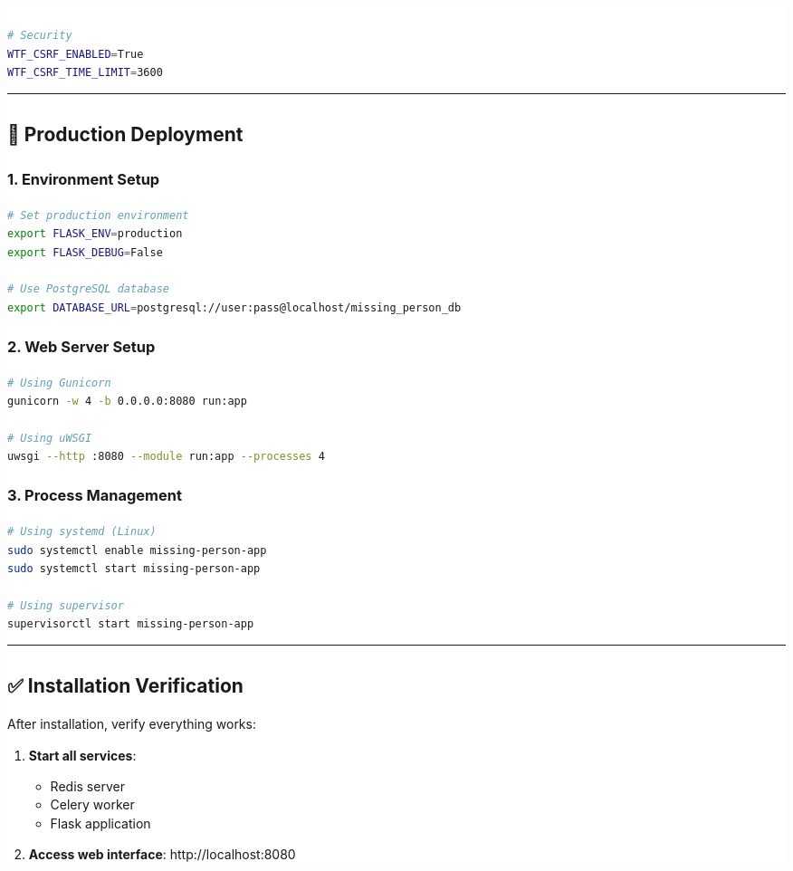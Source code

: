 ```bash

# Security
WTF_CSRF_ENABLED=True
WTF_CSRF_TIME_LIMIT=3600
```

---

## 🚀 Production Deployment

### 1. Environment Setup
```bash
# Set production environment
export FLASK_ENV=production
export FLASK_DEBUG=False

# Use PostgreSQL database
export DATABASE_URL=postgresql://user:pass@localhost/missing_person_db
```

### 2. Web Server Setup
```bash
# Using Gunicorn
gunicorn -w 4 -b 0.0.0.0:8080 run:app

# Using uWSGI
uwsgi --http :8080 --module run:app --processes 4
```

### 3. Process Management
```bash
# Using systemd (Linux)
sudo systemctl enable missing-person-app
sudo systemctl start missing-person-app

# Using supervisor
supervisorctl start missing-person-app
```

---

## ✅ Installation Verification

After installation, verify everything works:

1. **Start all services**:
   - Redis server
   - Celery worker  
   - Flask application

2. **Access web interface**: http://localhost:8080
